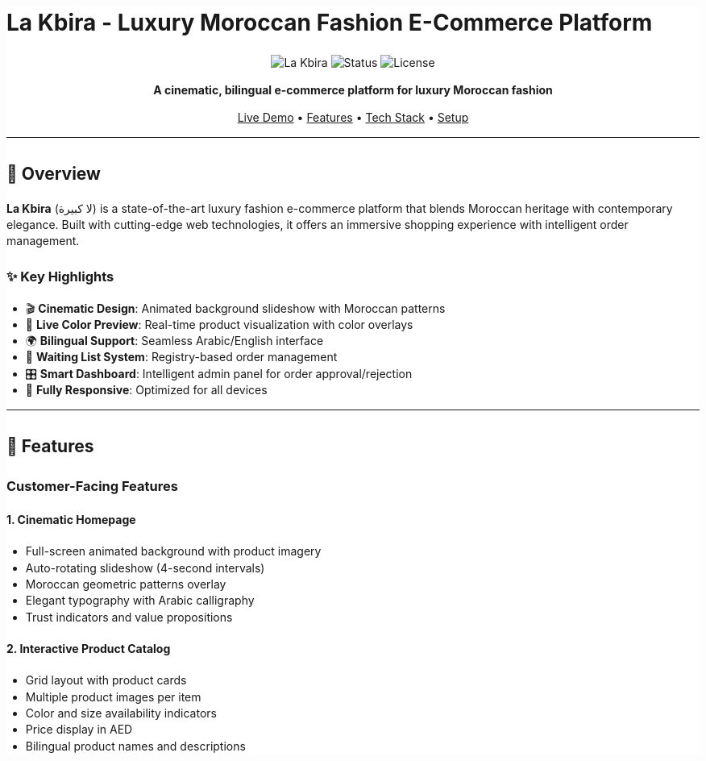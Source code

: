 # La Kbira - Luxury Moroccan Fashion E-Commerce Platform

<div align="center">

![La Kbira](https://img.shields.io/badge/La%20Kbira-Luxury%20Fashion-D4AF37?style=for-the-badge)
![Status](https://img.shields.io/badge/Status-Production%20Ready-success?style=for-the-badge)
![License](https://img.shields.io/badge/License-Proprietary-red?style=for-the-badge)

**A cinematic, bilingual e-commerce platform for luxury Moroccan fashion**

[Live Demo](#) • [Features](#features) • [Tech Stack](#tech-stack) • [Setup](#setup)

</div>

---

## 🌟 Overview

**La Kbira** (لا كبيرة) is a state-of-the-art luxury fashion e-commerce platform that blends Moroccan heritage with contemporary elegance. Built with cutting-edge web technologies, it offers an immersive shopping experience with intelligent order management.

### ✨ Key Highlights

- 🎬 **Cinematic Design**: Animated background slideshow with Moroccan patterns
- 🎨 **Live Color Preview**: Real-time product visualization with color overlays
- 🌍 **Bilingual Support**: Seamless Arabic/English interface
- 📝 **Waiting List System**: Registry-based order management
- 🎛️ **Smart Dashboard**: Intelligent admin panel for order approval/rejection
- 📱 **Fully Responsive**: Optimized for all devices

---

## 🚀 Features

### Customer-Facing Features

#### 1. **Cinematic Homepage**
- Full-screen animated background with product imagery
- Auto-rotating slideshow (4-second intervals)
- Moroccan geometric patterns overlay
- Elegant typography with Arabic calligraphy
- Trust indicators and value propositions

#### 2. **Interactive Product Catalog**
- Grid layout with product cards
- Multiple product images per item
- Color and size availability indicators
- Price display in AED
- Bilingual product names and descriptions
